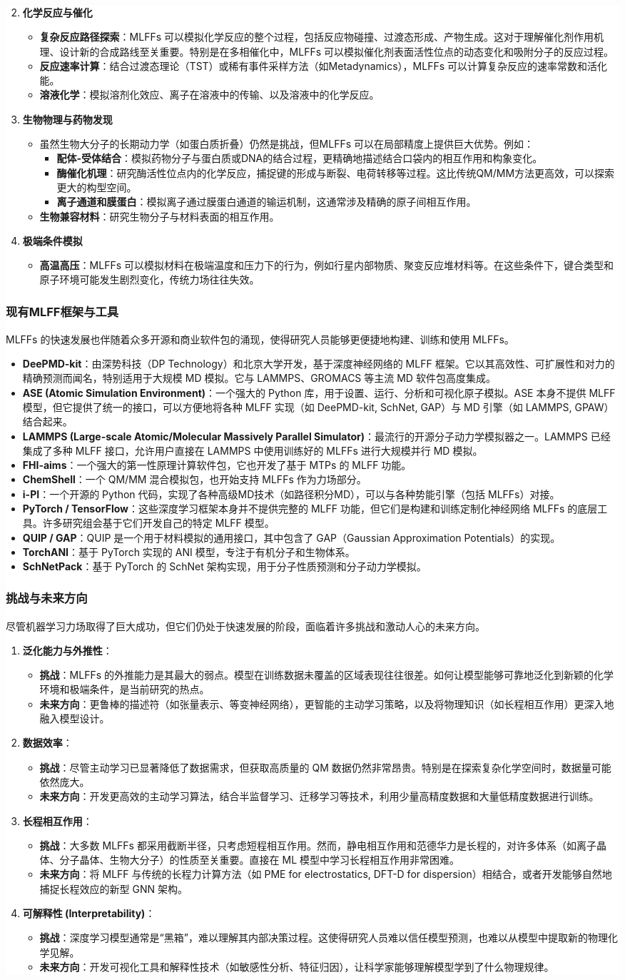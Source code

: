 2.  **化学反应与催化**
    *   **复杂反应路径探索**：MLFFs 可以模拟化学反应的整个过程，包括反应物碰撞、过渡态形成、产物生成。这对于理解催化剂作用机理、设计新的合成路线至关重要。特别是在多相催化中，MLFFs 可以模拟催化剂表面活性位点的动态变化和吸附分子的反应过程。
    *   **反应速率计算**：结合过渡态理论（TST）或稀有事件采样方法（如Metadynamics），MLFFs 可以计算复杂反应的速率常数和活化能。
    *   **溶液化学**：模拟溶剂化效应、离子在溶液中的传输、以及溶液中的化学反应。

3.  **生物物理与药物发现**
    *   虽然生物大分子的长期动力学（如蛋白质折叠）仍然是挑战，但MLFFs 可以在局部精度上提供巨大优势。例如：
        *   **配体-受体结合**：模拟药物分子与蛋白质或DNA的结合过程，更精确地描述结合口袋内的相互作用和构象变化。
        *   **酶催化机理**：研究酶活性位点内的化学反应，捕捉键的形成与断裂、电荷转移等过程。这比传统QM/MM方法更高效，可以探索更大的构型空间。
        *   **离子通道和膜蛋白**：模拟离子通过膜蛋白通道的输运机制，这通常涉及精确的原子间相互作用。
    *   **生物兼容材料**：研究生物分子与材料表面的相互作用。

4.  **极端条件模拟**
    *   **高温高压**：MLFFs 可以模拟材料在极端温度和压力下的行为，例如行星内部物质、聚变反应堆材料等。在这些条件下，键合类型和原子环境可能发生剧烈变化，传统力场往往失效。

### 现有MLFF框架与工具

MLFFs 的快速发展也伴随着众多开源和商业软件包的涌现，使得研究人员能够更便捷地构建、训练和使用 MLFFs。

*   **DeePMD-kit**：由深势科技（DP Technology）和北京大学开发，基于深度神经网络的 MLFF 框架。它以其高效性、可扩展性和对力的精确预测而闻名，特别适用于大规模 MD 模拟。它与 LAMMPS、GROMACS 等主流 MD 软件包高度集成。
*   **ASE (Atomic Simulation Environment)**：一个强大的 Python 库，用于设置、运行、分析和可视化原子模拟。ASE 本身不提供 MLFF 模型，但它提供了统一的接口，可以方便地将各种 MLFF 实现（如 DeePMD-kit, SchNet, GAP）与 MD 引擎（如 LAMMPS, GPAW）结合起来。
*   **LAMMPS (Large-scale Atomic/Molecular Massively Parallel Simulator)**：最流行的开源分子动力学模拟器之一。LAMMPS 已经集成了多种 MLFF 接口，允许用户直接在 LAMMPS 中使用训练好的 MLFFs 进行大规模并行 MD 模拟。
*   **FHI-aims**：一个强大的第一性原理计算软件包，它也开发了基于 MTPs 的 MLFF 功能。
*   **ChemShell**：一个 QM/MM 混合模拟包，也开始支持 MLFFs 作为力场部分。
*   **i-PI**：一个开源的 Python 代码，实现了各种高级MD技术（如路径积分MD），可以与各种势能引擎（包括 MLFFs）对接。
*   **PyTorch / TensorFlow**：这些深度学习框架本身并不提供完整的 MLFF 功能，但它们是构建和训练定制化神经网络 MLFFs 的底层工具。许多研究组会基于它们开发自己的特定 MLFF 模型。
*   **QUIP / GAP**：QUIP 是一个用于材料模拟的通用接口，其中包含了 GAP（Gaussian Approximation Potentials）的实现。
*   **TorchANI**：基于 PyTorch 实现的 ANI 模型，专注于有机分子和生物体系。
*   **SchNetPack**：基于 PyTorch 的 SchNet 架构实现，用于分子性质预测和分子动力学模拟。

### 挑战与未来方向

尽管机器学习力场取得了巨大成功，但它们仍处于快速发展的阶段，面临着许多挑战和激动人心的未来方向。

1.  **泛化能力与外推性**：
    *   **挑战**：MLFFs 的外推能力是其最大的弱点。模型在训练数据未覆盖的区域表现往往很差。如何让模型能够可靠地泛化到新颖的化学环境和极端条件，是当前研究的热点。
    *   **未来方向**：更鲁棒的描述符（如张量表示、等变神经网络），更智能的主动学习策略，以及将物理知识（如长程相互作用）更深入地融入模型设计。

2.  **数据效率**：
    *   **挑战**：尽管主动学习已显著降低了数据需求，但获取高质量的 QM 数据仍然非常昂贵。特别是在探索复杂化学空间时，数据量可能依然庞大。
    *   **未来方向**：开发更高效的主动学习算法，结合半监督学习、迁移学习等技术，利用少量高精度数据和大量低精度数据进行训练。

3.  **长程相互作用**：
    *   **挑战**：大多数 MLFFs 都采用截断半径，只考虑短程相互作用。然而，静电相互作用和范德华力是长程的，对许多体系（如离子晶体、分子晶体、生物大分子）的性质至关重要。直接在 ML 模型中学习长程相互作用非常困难。
    *   **未来方向**：将 MLFF 与传统的长程力计算方法（如 PME for electrostatics, DFT-D for dispersion）相结合，或者开发能够自然地捕捉长程效应的新型 GNN 架构。

4.  **可解释性 (Interpretability)**：
    *   **挑战**：深度学习模型通常是“黑箱”，难以理解其内部决策过程。这使得研究人员难以信任模型预测，也难以从模型中提取新的物理化学见解。
    *   **未来方向**：开发可视化工具和解释性技术（如敏感性分析、特征归因），让科学家能够理解模型学到了什么物理规律。

